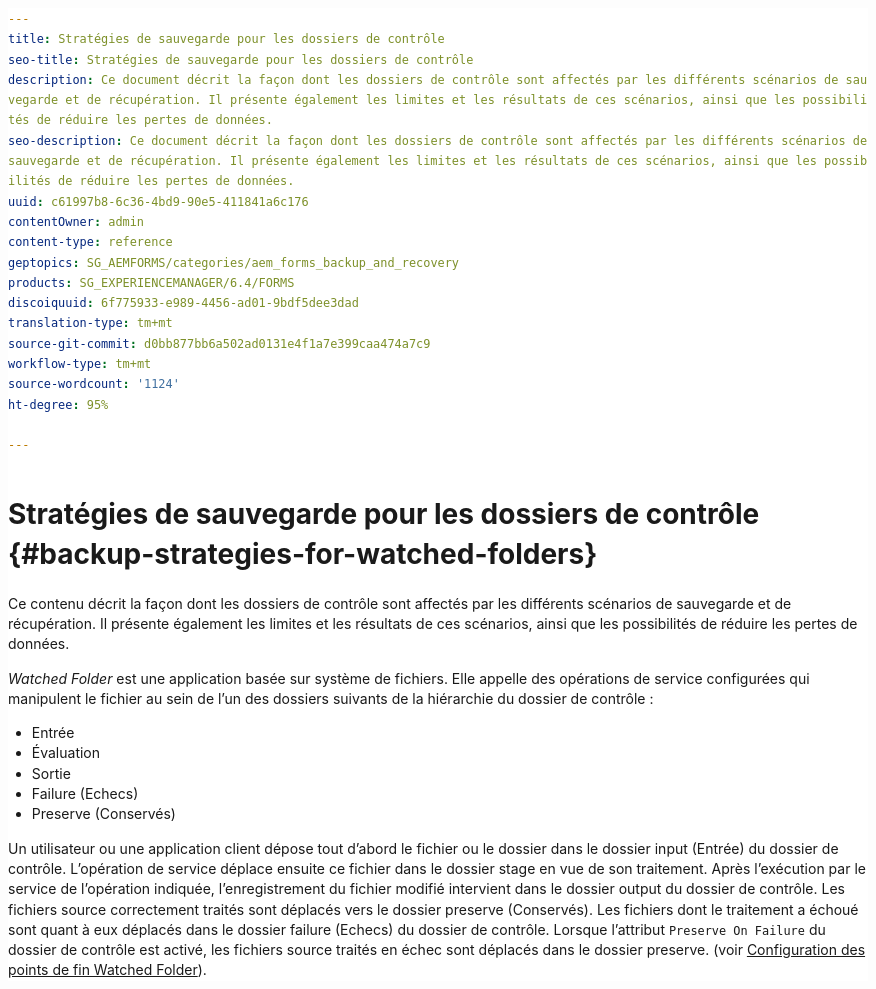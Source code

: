 ```yaml
---
title: Stratégies de sauvegarde pour les dossiers de contrôle
seo-title: Stratégies de sauvegarde pour les dossiers de contrôle
description: Ce document décrit la façon dont les dossiers de contrôle sont affectés par les différents scénarios de sauvegarde et de récupération. Il présente également les limites et les résultats de ces scénarios, ainsi que les possibilités de réduire les pertes de données.
seo-description: Ce document décrit la façon dont les dossiers de contrôle sont affectés par les différents scénarios de sauvegarde et de récupération. Il présente également les limites et les résultats de ces scénarios, ainsi que les possibilités de réduire les pertes de données.
uuid: c61997b8-6c36-4bd9-90e5-411841a6c176
contentOwner: admin
content-type: reference
geptopics: SG_AEMFORMS/categories/aem_forms_backup_and_recovery
products: SG_EXPERIENCEMANAGER/6.4/FORMS
discoiquuid: 6f775933-e989-4456-ad01-9bdf5dee3dad
translation-type: tm+mt
source-git-commit: d0bb877bb6a502ad0131e4f1a7e399caa474a7c9
workflow-type: tm+mt
source-wordcount: '1124'
ht-degree: 95%

---
```



# Stratégies de sauvegarde pour les dossiers de contrôle {#backup-strategies-for-watched-folders}

Ce contenu décrit la façon dont les dossiers de contrôle sont affectés par les différents scénarios de sauvegarde et de récupération. Il présente également les limites et les résultats de ces scénarios, ainsi que les possibilités de réduire les pertes de données.

*Watched Folder* est une application basée sur système de fichiers. Elle appelle des opérations de service configurées qui manipulent le fichier au sein de l’un des dossiers suivants de la hiérarchie du dossier de contrôle :

* Entrée
* Évaluation
* Sortie
* Failure (Echecs)
* Preserve (Conservés)

Un utilisateur ou une application client dépose tout d’abord le fichier ou le dossier dans le dossier input (Entrée) du dossier de contrôle. L’opération de service déplace ensuite ce fichier dans le dossier stage en vue de son traitement. Après l’exécution par le service de l’opération indiquée, l’enregistrement du fichier modifié intervient dans le dossier output du dossier de contrôle. Les fichiers source correctement traités sont déplacés vers le dossier preserve (Conservés). Les fichiers dont le traitement a échoué sont quant à eux déplacés dans le dossier failure (Echecs) du dossier de contrôle. Lorsque l’attribut `Preserve On Failure` du dossier de contrôle est activé, les fichiers source traités en échec sont déplacés dans le dossier preserve. (voir [Configuration des points de fin Watched Folder](/help/forms/using/admin-help/configuring-watched-folder-endpoints.md#configuring-watched-folder-endpoints)).
